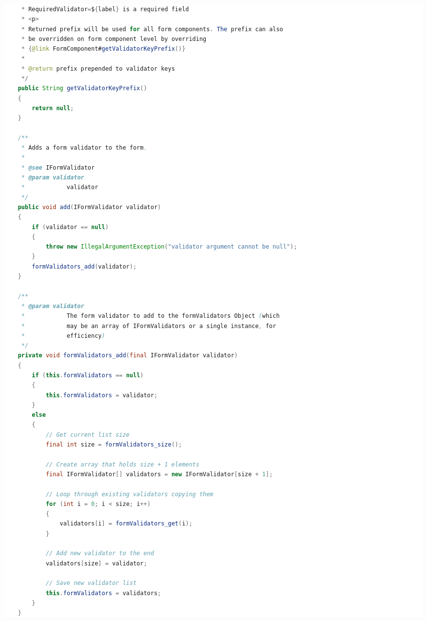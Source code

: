```java
	 * RequiredValidator=${label} is a required field
	 * <p>
	 * Returned prefix will be used for all form components. The prefix can also
	 * be overridden on form component level by overriding
	 * {@link FormComponent#getValidatorKeyPrefix()}
	 * 
	 * @return prefix prepended to validator keys
	 */
	public String getValidatorKeyPrefix()
	{
		return null;
	}

	/**
	 * Adds a form validator to the form.
	 * 
	 * @see IFormValidator
	 * @param validator
	 *            validator
	 */
	public void add(IFormValidator validator)
	{
		if (validator == null)
		{
			throw new IllegalArgumentException("validator argument cannot be null");
		}
		formValidators_add(validator);
	}

	/**
	 * @param validator
	 *            The form validator to add to the formValidators Object (which
	 *            may be an array of IFormValidators or a single instance, for
	 *            efficiency)
	 */
	private void formValidators_add(final IFormValidator validator)
	{
		if (this.formValidators == null)
		{
			this.formValidators = validator;
		}
		else
		{
			// Get current list size
			final int size = formValidators_size();

			// Create array that holds size + 1 elements
			final IFormValidator[] validators = new IFormValidator[size + 1];

			// Loop through existing validators copying them
			for (int i = 0; i < size; i++)
			{
				validators[i] = formValidators_get(i);
			}

			// Add new validator to the end
			validators[size] = validator;

			// Save new validator list
			this.formValidators = validators;
		}
	}

```